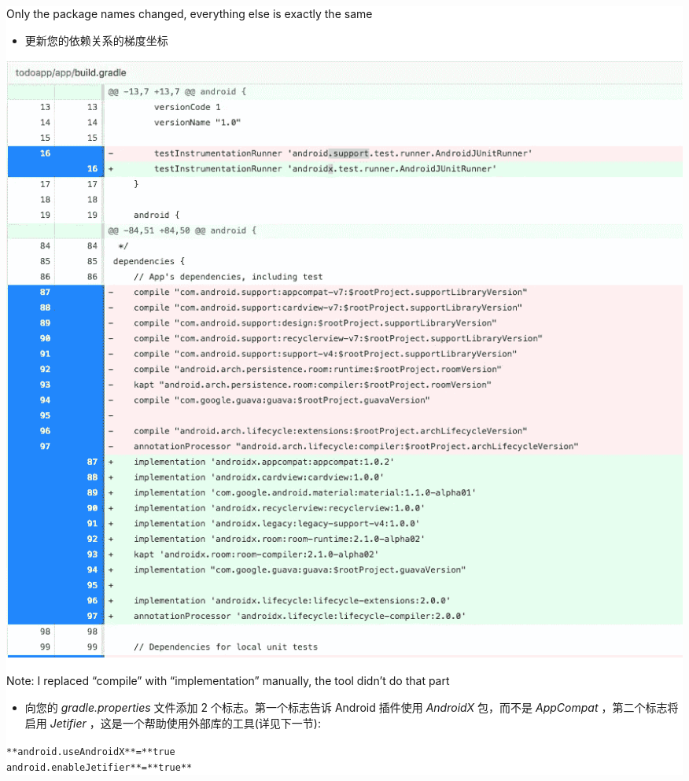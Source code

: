 Only the package names changed, everything else is exactly the same

*   更新您的依赖关系的梯度坐标

![](img/c7fa01245c3260ca1667af8dea2c1932.png)

Note: I replaced “compile” with “implementation” manually, the tool didn’t do that part

*   向您的 *gradle.properties* 文件添加 2 个标志。第一个标志告诉 Android 插件使用 *AndroidX* 包，而不是 *AppCompat* ，第二个标志将启用 *Jetifier* ，这是一个帮助使用外部库的工具(详见下一节):

```
**android.useAndroidX**=**true
android.enableJetifier**=**true**
```
